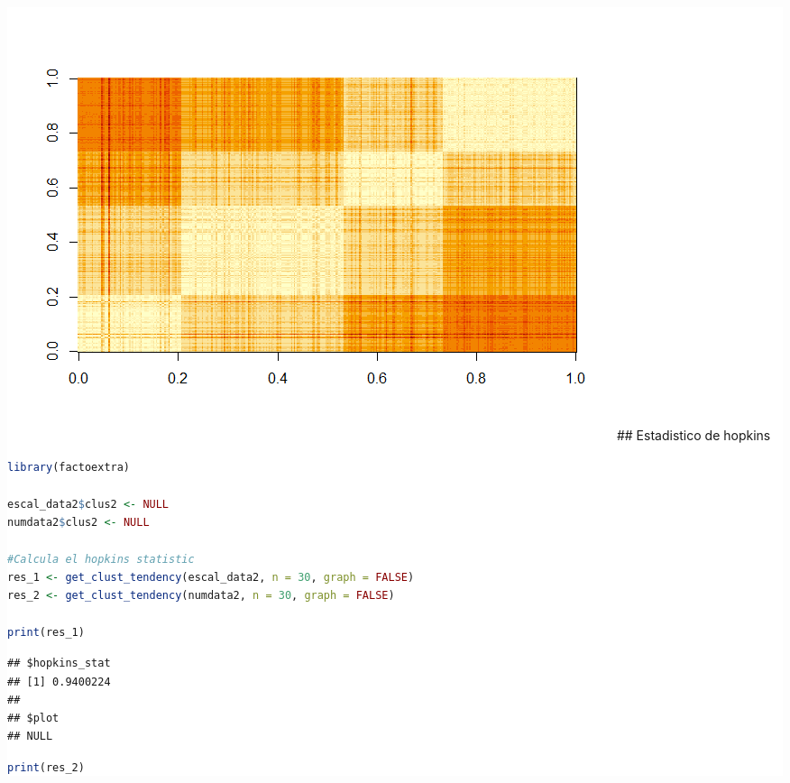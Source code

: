 ![](Ayudantia5_files/figure-gfm/unnamed-chunk-16-1.png) \#\#
Estadistico de hopkins

``` r
library(factoextra)

escal_data2$clus2 <- NULL
numdata2$clus2 <- NULL

#Calcula el hopkins statistic 
res_1 <- get_clust_tendency(escal_data2, n = 30, graph = FALSE)
res_2 <- get_clust_tendency(numdata2, n = 30, graph = FALSE)

print(res_1)
```

    ## $hopkins_stat
    ## [1] 0.9400224
    ## 
    ## $plot
    ## NULL

``` r
print(res_2)
```
